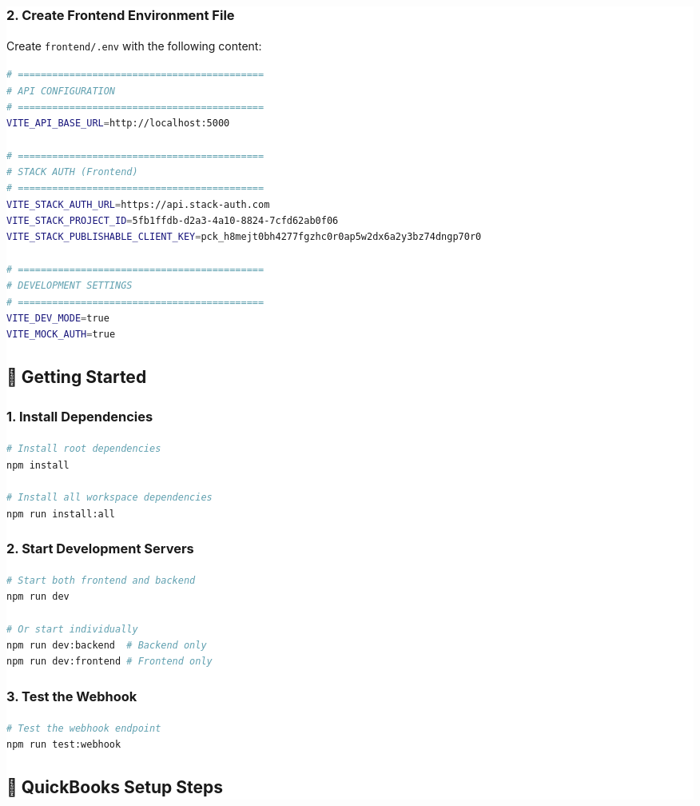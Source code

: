 ### 2. Create Frontend Environment File

Create `frontend/.env` with the following content:

```bash
# ===========================================
# API CONFIGURATION
# ===========================================
VITE_API_BASE_URL=http://localhost:5000

# ===========================================
# STACK AUTH (Frontend)
# ===========================================
VITE_STACK_AUTH_URL=https://api.stack-auth.com
VITE_STACK_PROJECT_ID=5fb1ffdb-d2a3-4a10-8824-7cfd62ab0f06
VITE_STACK_PUBLISHABLE_CLIENT_KEY=pck_h8mejt0bh4277fgzhc0r0ap5w2dx6a2y3bz74dngp70r0

# ===========================================
# DEVELOPMENT SETTINGS
# ===========================================
VITE_DEV_MODE=true
VITE_MOCK_AUTH=true
```

## 🚀 Getting Started

### 1. Install Dependencies
```bash
# Install root dependencies
npm install

# Install all workspace dependencies
npm run install:all
```

### 2. Start Development Servers
```bash
# Start both frontend and backend
npm run dev

# Or start individually
npm run dev:backend  # Backend only
npm run dev:frontend # Frontend only
```

### 3. Test the Webhook
```bash
# Test the webhook endpoint
npm run test:webhook
```

## 🔗 QuickBooks Setup Steps

